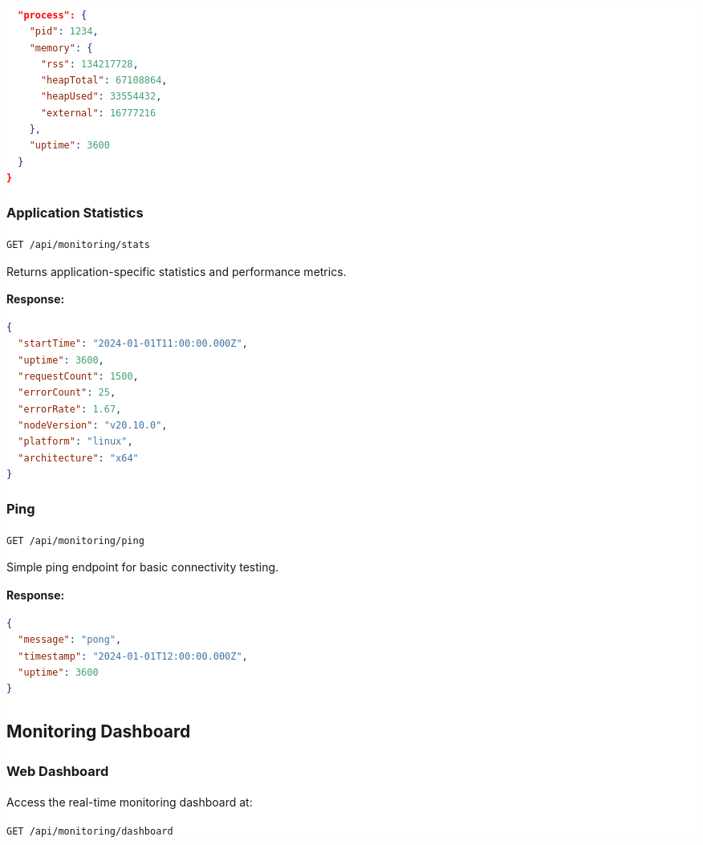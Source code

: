 ```json
  "process": {
    "pid": 1234,
    "memory": {
      "rss": 134217728,
      "heapTotal": 67108864,
      "heapUsed": 33554432,
      "external": 16777216
    },
    "uptime": 3600
  }
}
```

### Application Statistics
```
GET /api/monitoring/stats
```
Returns application-specific statistics and performance metrics.

**Response:**
```json
{
  "startTime": "2024-01-01T11:00:00.000Z",
  "uptime": 3600,
  "requestCount": 1500,
  "errorCount": 25,
  "errorRate": 1.67,
  "nodeVersion": "v20.10.0",
  "platform": "linux",
  "architecture": "x64"
}
```

### Ping
```
GET /api/monitoring/ping
```
Simple ping endpoint for basic connectivity testing.

**Response:**
```json
{
  "message": "pong",
  "timestamp": "2024-01-01T12:00:00.000Z",
  "uptime": 3600
}
```

## Monitoring Dashboard

### Web Dashboard
Access the real-time monitoring dashboard at:
```
GET /api/monitoring/dashboard
```
